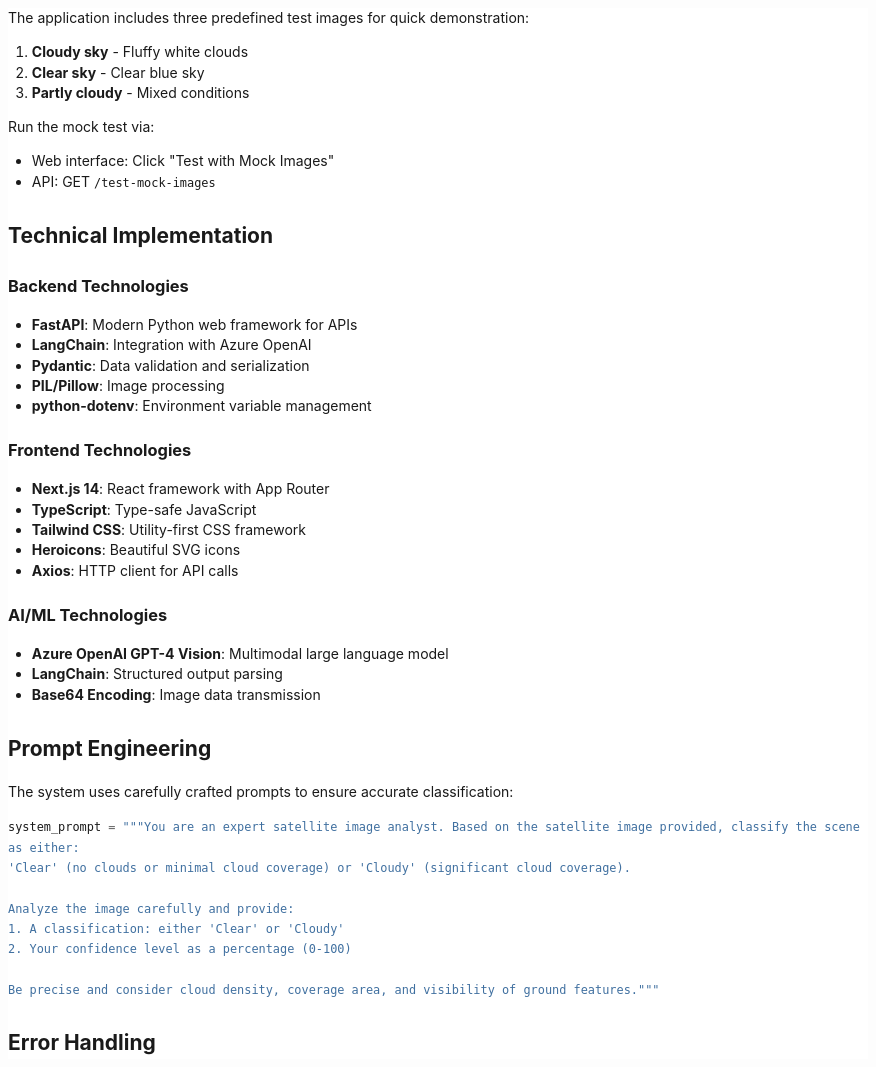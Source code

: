 The application includes three predefined test images for quick demonstration:

1. **Cloudy sky** - Fluffy white clouds
2. **Clear sky** - Clear blue sky
3. **Partly cloudy** - Mixed conditions

Run the mock test via:

- Web interface: Click "Test with Mock Images"
- API: GET `/test-mock-images`

## Technical Implementation

### Backend Technologies

- **FastAPI**: Modern Python web framework for APIs
- **LangChain**: Integration with Azure OpenAI
- **Pydantic**: Data validation and serialization
- **PIL/Pillow**: Image processing
- **python-dotenv**: Environment variable management

### Frontend Technologies

- **Next.js 14**: React framework with App Router
- **TypeScript**: Type-safe JavaScript
- **Tailwind CSS**: Utility-first CSS framework
- **Heroicons**: Beautiful SVG icons
- **Axios**: HTTP client for API calls

### AI/ML Technologies

- **Azure OpenAI GPT-4 Vision**: Multimodal large language model
- **LangChain**: Structured output parsing
- **Base64 Encoding**: Image data transmission

## Prompt Engineering

The system uses carefully crafted prompts to ensure accurate classification:

```python
system_prompt = """You are an expert satellite image analyst. Based on the satellite image provided, classify the scene as either: 
'Clear' (no clouds or minimal cloud coverage) or 'Cloudy' (significant cloud coverage). 

Analyze the image carefully and provide:
1. A classification: either 'Clear' or 'Cloudy'
2. Your confidence level as a percentage (0-100)

Be precise and consider cloud density, coverage area, and visibility of ground features."""
```

## Error Handling
